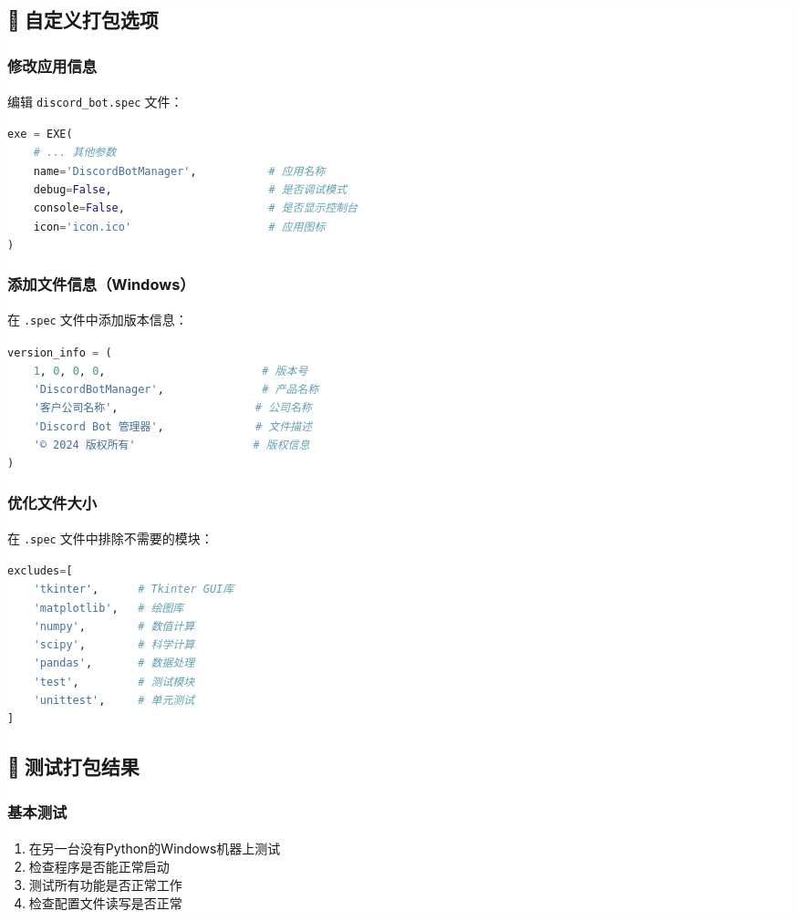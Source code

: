 ## 🎨 自定义打包选项

### 修改应用信息
编辑 `discord_bot.spec` 文件：

```python
exe = EXE(
    # ... 其他参数
    name='DiscordBotManager',           # 应用名称
    debug=False,                        # 是否调试模式
    console=False,                      # 是否显示控制台
    icon='icon.ico'                     # 应用图标
)
```

### 添加文件信息（Windows）
在 `.spec` 文件中添加版本信息：

```python
version_info = (
    1, 0, 0, 0,                        # 版本号
    'DiscordBotManager',               # 产品名称
    '客户公司名称',                     # 公司名称
    'Discord Bot 管理器',              # 文件描述
    '© 2024 版权所有'                  # 版权信息
)
```

### 优化文件大小
在 `.spec` 文件中排除不需要的模块：

```python
excludes=[
    'tkinter',      # Tkinter GUI库
    'matplotlib',   # 绘图库
    'numpy',        # 数值计算
    'scipy',        # 科学计算
    'pandas',       # 数据处理
    'test',         # 测试模块
    'unittest',     # 单元测试
]
```

## 🧪 测试打包结果

### 基本测试
1. 在另一台没有Python的Windows机器上测试
2. 检查程序是否能正常启动
3. 测试所有功能是否正常工作
4. 检查配置文件读写是否正常
